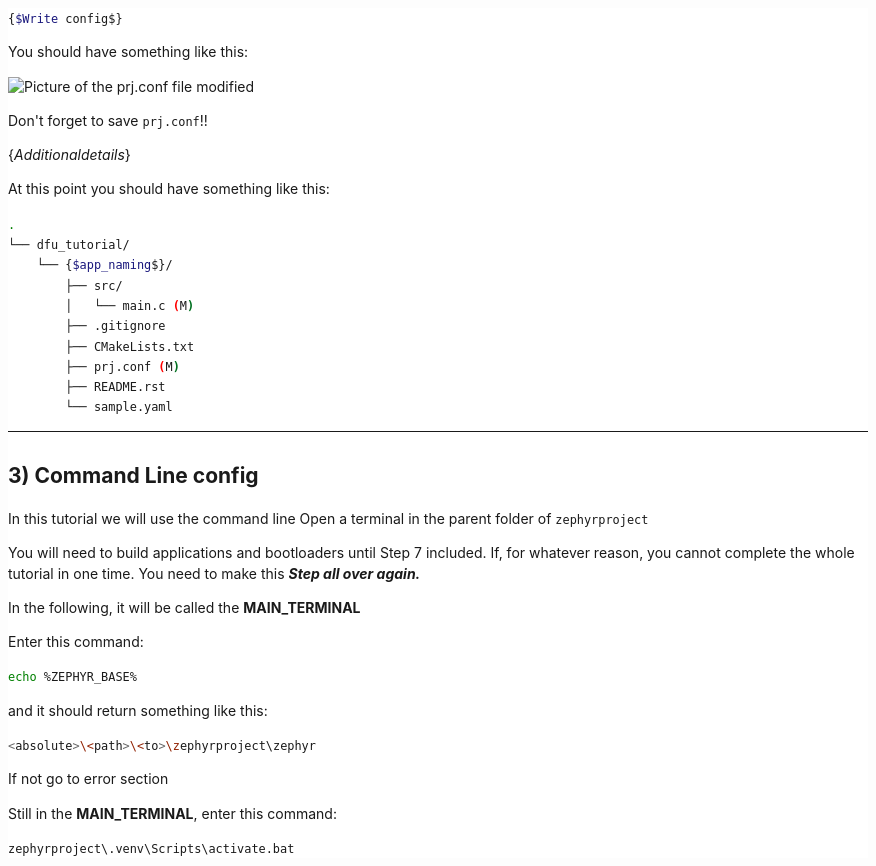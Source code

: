 ```bash
{$Write config$}
```

You should have something like this:

![Picture of the prj.conf file modified](img/ZEPHYR/{$DFU$}/conf.png)

Don't forget to save `prj.conf`!!

{$Additional details$}

At this point you should have something like this:

```bash
.
└── dfu_tutorial/
    └── {$app_naming$}/
        ├── src/
        │   └── main.c (M)
        ├── .gitignore
        ├── CMakeLists.txt
        ├── prj.conf (M)
        ├── README.rst
        └── sample.yaml
```

___

## 3) Command Line config

In this tutorial we will use the command line
Open a terminal in the parent folder of `zephyrproject`

You will need to build applications and bootloaders until Step 7 included.
If, for whatever reason, you cannot complete the whole tutorial in one time.
You need to make this ***Step all over again.***

In the following, it will be called the **MAIN_TERMINAL**

Enter this command:

```bash
echo %ZEPHYR_BASE%
```

and it should return something like this:

```bash
<absolute>\<path>\<to>\zephyrproject\zephyr
```

If not go to error section

Still in the **MAIN_TERMINAL**, enter this command:

```bash
zephyrproject\.venv\Scripts\activate.bat
```
